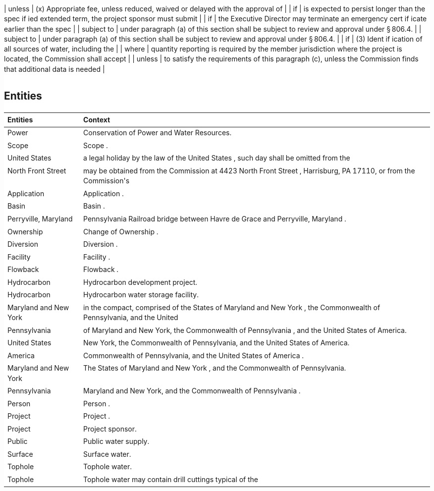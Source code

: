 | unless         | (x) Appropriate fee,  unless reduced, waived or delayed with the approval of                                                                           |
| if             | is expected to persist longer than the spec if ied extended term, the project sponsor must submit                                                      |
| if             | the Executive Director may terminate an emergency cert if icate earlier than the spec                                                                  |
| subject to     | under paragraph (a) of this section shall be subject to  review and approval under &#167;&#8201;806.4.                                                 |
| subject to     | under paragraph (a) of this section shall be subject to  review and approval under &#167;&#8201;806.4.                                                 |
| if             | (3) Ident if ication of all sources of water, including the                                                                                            |
| where          | quantity reporting is required by the member jurisdiction where the project is located, the Commission shall accept                                    |
| unless         | to satisfy the requirements of this paragraph (c), unless the Commission finds that additional data is needed                                          |


## Entities

| Entities              | Context                                                                                                             |
|:----------------------|:--------------------------------------------------------------------------------------------------------------------|
| Power                 | Conservation of  Power  and Water Resources.                                                                        |
| Scope                 | Scope .                                                                                                             |
| United States         | a legal holiday by the law of the United States , such day shall be omitted from the                                |
| North Front Street    | may be obtained from the Commission at 4423 North Front Street , Harrisburg, PA 17110, or from the Commission's     |
| Application           | Application .                                                                                                       |
| Basin                 | Basin .                                                                                                             |
| Perryville, Maryland  | Pennsylvania Railroad bridge between Havre de Grace and Perryville, Maryland .                                      |
| Ownership             | Change of  Ownership .                                                                                              |
| Diversion             | Diversion .                                                                                                         |
| Facility              | Facility .                                                                                                          |
| Flowback              | Flowback .                                                                                                          |
| Hydrocarbon           | Hydrocarbon  development project.                                                                                   |
| Hydrocarbon           | Hydrocarbon  water storage facility.                                                                                |
| Maryland and New York | in the compact, comprised of the States of Maryland and New York , the Commonwealth of Pennsylvania, and the United |
| Pennsylvania          | of Maryland and New York, the Commonwealth of Pennsylvania , and the United States of America.                      |
| United States         | New York, the Commonwealth of Pennsylvania, and the United States  of America.                                      |
| America               | Commonwealth of Pennsylvania, and the United States of America .                                                    |
| Maryland and New York | The States of  Maryland and New York , and the Commonwealth of Pennsylvania.                                        |
| Pennsylvania          | Maryland and New York, and the Commonwealth of Pennsylvania .                                                       |
| Person                | Person .                                                                                                            |
| Project               | Project .                                                                                                           |
| Project               | Project  sponsor.                                                                                                   |
| Public                | Public  water supply.                                                                                               |
| Surface               | Surface  water.                                                                                                     |
| Tophole               | Tophole  water.                                                                                                     |
| Tophole               | Tophole water may contain drill cuttings typical of the                                                             |